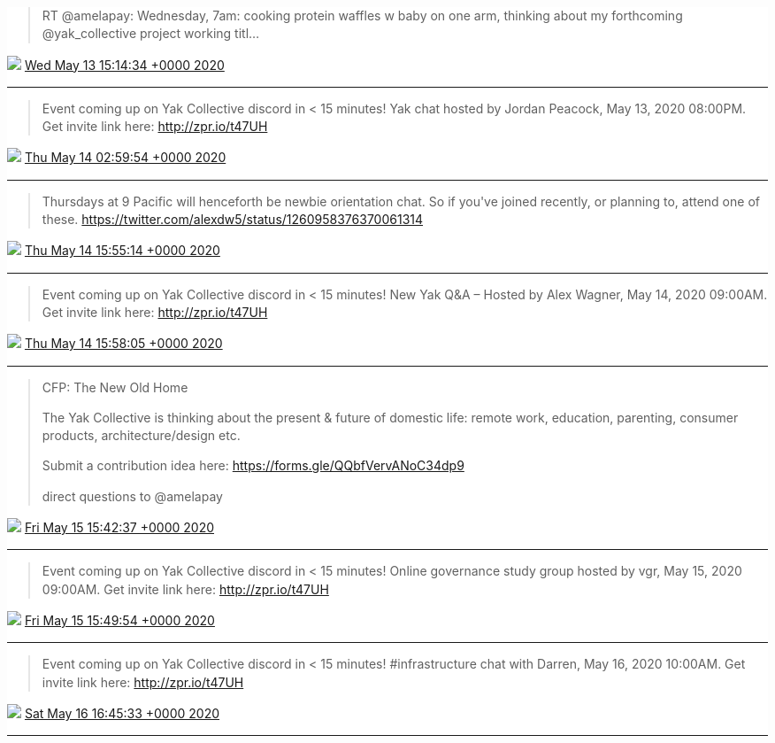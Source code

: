 > RT @amelapay: Wednesday, 7am: cooking protein waffles w baby on one arm, thinking about my forthcoming @yak_collective project working titl…

<img src="media/tweet.ico" width="12" /> [Wed May 13 15:14:34 +0000 2020](https://twitter.com/yak_collective/status/1260589260450566145)

----

> Event coming up on Yak Collective discord in &lt; 15 minutes! Yak chat hosted by Jordan Peacock, May 13, 2020 08:00PM. Get invite link here: http://zpr.io/t47UH

<img src="media/tweet.ico" width="12" /> [Thu May 14 02:59:54 +0000 2020](https://twitter.com/yak_collective/status/1260766760162205700)

----

> Thursdays at 9 Pacific will henceforth be newbie orientation chat. So if you've joined recently, or planning to, attend one of these. https://twitter.com/alexdw5/status/1260958376370061314

<img src="media/tweet.ico" width="12" /> [Thu May 14 15:55:14 +0000 2020](https://twitter.com/yak_collective/status/1260961880434065410)

----

> Event coming up on Yak Collective discord in &lt; 15 minutes! New Yak Q&amp;A – Hosted by Alex Wagner, May 14, 2020 09:00AM. Get invite link here: http://zpr.io/t47UH

<img src="media/tweet.ico" width="12" /> [Thu May 14 15:58:05 +0000 2020](https://twitter.com/yak_collective/status/1260962598008340482)

----

> CFP: The New Old Home
> 
> The Yak Collective is thinking about the present &amp; future of domestic life: remote work, education, parenting, consumer products, architecture/design etc.
> 
> Submit a contribution idea here: https://forms.gle/QQbfVervANoC34dp9
> 
> direct questions to @amelapay

<img src="media/tweet.ico" width="12" /> [Fri May 15 15:42:37 +0000 2020](https://twitter.com/yak_collective/status/1261321093060743168)

----

> Event coming up on Yak Collective discord in &lt; 15 minutes! Online governance study group hosted by vgr, May 15, 2020 09:00AM. Get invite link here: http://zpr.io/t47UH

<img src="media/tweet.ico" width="12" /> [Fri May 15 15:49:54 +0000 2020](https://twitter.com/yak_collective/status/1261322927372480512)

----

> Event coming up on Yak Collective discord in &lt; 15 minutes! #infrastructure chat with Darren, May 16, 2020 10:00AM. Get invite link here: http://zpr.io/t47UH

<img src="media/tweet.ico" width="12" /> [Sat May 16 16:45:33 +0000 2020](https://twitter.com/yak_collective/status/1261699318228099072)

----
